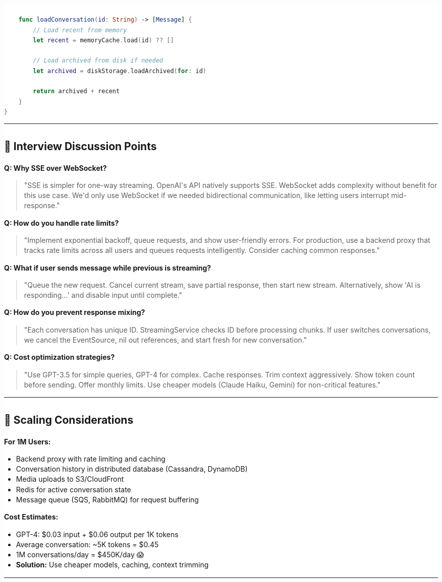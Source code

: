 ```swift
    
    func loadConversation(id: String) -> [Message] {
        // Load recent from memory
        let recent = memoryCache.load(id) ?? []
        
        // Load archived from disk if needed
        let archived = diskStorage.loadArchived(for: id)
        
        return archived + recent
    }
}
```

---

## 🎯 Interview Discussion Points

**Q: Why SSE over WebSocket?**
> "SSE is simpler for one-way streaming. OpenAI's API natively supports SSE. WebSocket adds complexity without benefit for this use case. We'd only use WebSocket if we needed bidirectional communication, like letting users interrupt mid-response."

**Q: How do you handle rate limits?**
> "Implement exponential backoff, queue requests, and show user-friendly errors. For production, use a backend proxy that tracks rate limits across all users and queues requests intelligently. Consider caching common responses."

**Q: What if user sends message while previous is streaming?**
> "Queue the new request. Cancel current stream, save partial response, then start new stream. Alternatively, show 'AI is responding...' and disable input until complete."

**Q: How do you prevent response mixing?**
> "Each conversation has unique ID. StreamingService checks ID before processing chunks. If user switches conversations, we cancel the EventSource, nil out references, and start fresh for new conversation."

**Q: Cost optimization strategies?**
> "Use GPT-3.5 for simple queries, GPT-4 for complex. Cache responses. Trim context aggressively. Show token count before sending. Offer monthly limits. Use cheaper models (Claude Haiku, Gemini) for non-critical features."

---

## 🚀 Scaling Considerations

**For 1M Users:**
- Backend proxy with rate limiting and caching
- Conversation history in distributed database (Cassandra, DynamoDB)
- Media uploads to S3/CloudFront
- Redis for active conversation state
- Message queue (SQS, RabbitMQ) for request buffering

**Cost Estimates:**
- GPT-4: $0.03 input + $0.06 output per 1K tokens
- Average conversation: ~5K tokens = $0.45
- 1M conversations/day = $450K/day 😱
- **Solution:** Use cheaper models, caching, context trimming

---